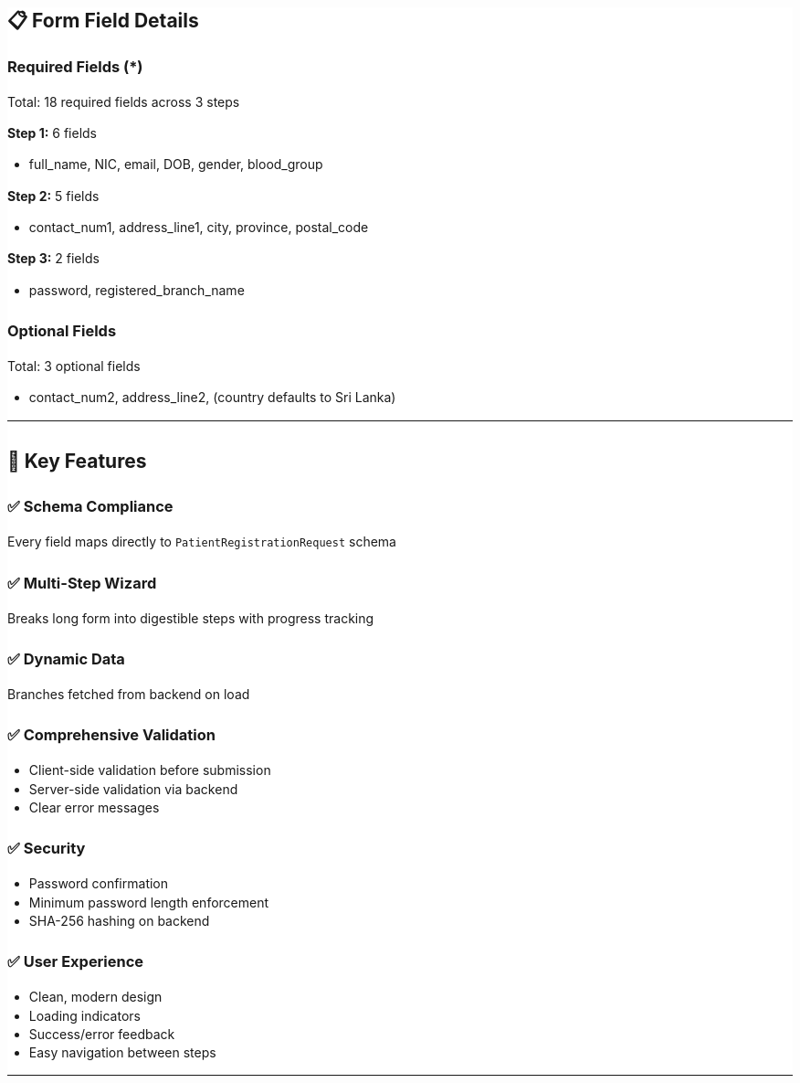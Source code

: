 
## 📋 Form Field Details

### Required Fields (*)
Total: 18 required fields across 3 steps

**Step 1:** 6 fields
- full_name, NIC, email, DOB, gender, blood_group

**Step 2:** 5 fields
- contact_num1, address_line1, city, province, postal_code

**Step 3:** 2 fields
- password, registered_branch_name

### Optional Fields
Total: 3 optional fields
- contact_num2, address_line2, (country defaults to Sri Lanka)

---

## 🎯 Key Features

### ✅ **Schema Compliance**
Every field maps directly to `PatientRegistrationRequest` schema

### ✅ **Multi-Step Wizard**
Breaks long form into digestible steps with progress tracking

### ✅ **Dynamic Data**
Branches fetched from backend on load

### ✅ **Comprehensive Validation**
- Client-side validation before submission
- Server-side validation via backend
- Clear error messages

### ✅ **Security**
- Password confirmation
- Minimum password length enforcement
- SHA-256 hashing on backend

### ✅ **User Experience**
- Clean, modern design
- Loading indicators
- Success/error feedback
- Easy navigation between steps

---
